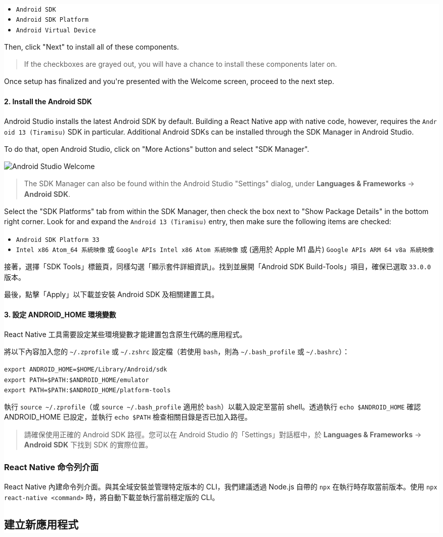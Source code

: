 - `Android SDK`
- `Android SDK Platform`
- `Android Virtual Device`

Then, click "Next" to install all of these components.

> If the checkboxes are grayed out, you will have a chance to install these components later on.

Once setup has finalized and you're presented with the Welcome screen, proceed to the next step.

<h4 id="android-sdk">2. Install the Android SDK</h4>

Android Studio installs the latest Android SDK by default. Building a React Native app with native code, however, requires the `Android 13 (Tiramisu)` SDK in particular. Additional Android SDKs can be installed through the SDK Manager in Android Studio.

To do that, open Android Studio, click on "More Actions" button and select "SDK Manager".

![Android Studio Welcome](/docs/assets/GettingStartedAndroidStudioWelcomeMacOS.png)

> The SDK Manager can also be found within the Android Studio "Settings" dialog, under **Languages & Frameworks** → **Android SDK**.

Select the "SDK Platforms" tab from within the SDK Manager, then check the box next to "Show Package Details" in the bottom right corner. Look for and expand the `Android 13 (Tiramisu)` entry, then make sure the following items are checked:

- `Android SDK Platform 33`
- `Intel x86 Atom_64 系統映像` 或 `Google APIs Intel x86 Atom 系統映像` 或 (適用於 Apple M1 晶片) `Google APIs ARM 64 v8a 系統映像`

接著，選擇「SDK Tools」標籤頁，同樣勾選「顯示套件詳細資訊」。找到並展開「Android SDK Build-Tools」項目，確保已選取 `33.0.0` 版本。

最後，點擊「Apply」以下載並安裝 Android SDK 及相關建置工具。

<h4>3. 設定 ANDROID_HOME 環境變數</h4>

React Native 工具需要設定某些環境變數才能建置包含原生代碼的應用程式。

將以下內容加入您的 `~/.zprofile` 或 `~/.zshrc` 設定檔（若使用 `bash`，則為 `~/.bash_profile` 或 `~/.bashrc`）：

```shell
export ANDROID_HOME=$HOME/Library/Android/sdk
export PATH=$PATH:$ANDROID_HOME/emulator
export PATH=$PATH:$ANDROID_HOME/platform-tools
```

執行 `source ~/.zprofile`（或 `source ~/.bash_profile` 適用於 `bash`）以載入設定至當前 shell。透過執行 `echo $ANDROID_HOME` 確認 ANDROID_HOME 已設定，並執行 `echo $PATH` 檢查相關目錄是否已加入路徑。

> 請確保使用正確的 Android SDK 路徑。您可以在 Android Studio 的「Settings」對話框中，於 **Languages & Frameworks** → **Android SDK** 下找到 SDK 的實際位置。

<h3>React Native 命令列介面</h3>

React Native 內建命令列介面。與其全域安裝並管理特定版本的 CLI，我們建議透過 Node.js 自帶的 `npx` 在執行時存取當前版本。使用 `npx react-native <command>` 時，將自動下載並執行當前穩定版的 CLI。

<h2>建立新應用程式</h2>

<RemoveGlobalCLI />
